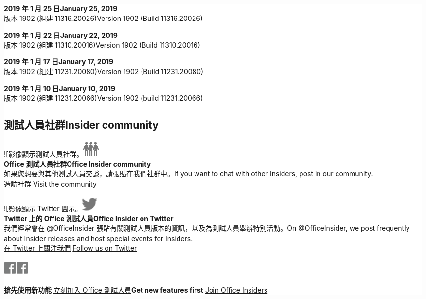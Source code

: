 <span data-ttu-id="a8b4e-326">**2019 年 1 月 25 日**</span><span class="sxs-lookup"><span data-stu-id="a8b4e-326">**January 25, 2019**</span></span><br/> <span data-ttu-id="a8b4e-327">版本 1902 (組建 11316.20026)</span><span class="sxs-lookup"><span data-stu-id="a8b4e-327">Version 1902 (Build 11316.20026)</span></span><br/> 

<span data-ttu-id="a8b4e-328">**2019 年 1 月 22 日**</span><span class="sxs-lookup"><span data-stu-id="a8b4e-328">**January 22, 2019**</span></span><br/> <span data-ttu-id="a8b4e-329">版本 1902 (組建 11310.20016)</span><span class="sxs-lookup"><span data-stu-id="a8b4e-329">Version 1902 (Build 11310.20016)</span></span><br/> 

<span data-ttu-id="a8b4e-330">**2019 年 1 月 17 日**</span><span class="sxs-lookup"><span data-stu-id="a8b4e-330">**January 17, 2019**</span></span><br/> <span data-ttu-id="a8b4e-331">版本 1902 (組建 11231.20080)</span><span class="sxs-lookup"><span data-stu-id="a8b4e-331">Version 1902 (Build 11231.20080)</span></span><br/>

<span data-ttu-id="a8b4e-332">**2019 年 1 月 10 日**</span><span class="sxs-lookup"><span data-stu-id="a8b4e-332">**January 10, 2019**</span></span><br/> <span data-ttu-id="a8b4e-333">版本 1902 (組建 11231.20066)</span><span class="sxs-lookup"><span data-stu-id="a8b4e-333">Version 1902 (build 11231.20066)</span></span><br/> 

## <a name="insider-community"></a><span data-ttu-id="a8b4e-334">測試人員社群</span><span class="sxs-lookup"><span data-stu-id="a8b4e-334">Insider community</span></span>

<span data-ttu-id="a8b4e-335">![影像顯示測試人員社群。</span><span class="sxs-lookup"><span data-stu-id="a8b4e-335">![Image showing insider community.</span></span> ](images/insidercommunity.png) <br/>
<span data-ttu-id="a8b4e-336">**Office 測試人員社群**</span><span class="sxs-lookup"><span data-stu-id="a8b4e-336">**Office Insider community**</span></span><br/> <span data-ttu-id="a8b4e-337">如果您想要與其他測試人員交談，請張貼在我們社群中。</span><span class="sxs-lookup"><span data-stu-id="a8b4e-337">If you want to chat with other Insiders, post in our community.</span></span><br/><span data-ttu-id="a8b4e-338"> 
[造訪社群](https://go.microsoft.com/fwlink/?linkid=843493)</span><span class="sxs-lookup"><span data-stu-id="a8b4e-338"> 
[Visit the community](https://go.microsoft.com/fwlink/?linkid=843493)</span></span><br/> 

<span data-ttu-id="a8b4e-339">![影像顯示 Twitter 圖示。</span><span class="sxs-lookup"><span data-stu-id="a8b4e-339">![Image showing twitter icon.</span></span> ](images/twitter.png)<br/>
<span data-ttu-id="a8b4e-340">**Twitter 上的 Office 測試人員**</span><span class="sxs-lookup"><span data-stu-id="a8b4e-340">**Office Insider on Twitter**</span></span><br/> <span data-ttu-id="a8b4e-341">我們經常會在 @OfficeInsider 張貼有關測試人員版本的資訊，以及為測試人員舉辦特別活動。</span><span class="sxs-lookup"><span data-stu-id="a8b4e-341">On @OfficeInsider, we post frequently about Insider releases and host special events for Insiders.</span></span><br/><span data-ttu-id="a8b4e-342"> 
[在 Twitter 上關注我們](https://go.microsoft.com/fwlink/?linkid=717717)</span><span class="sxs-lookup"><span data-stu-id="a8b4e-342"> 
[Follow us on Twitter](https://go.microsoft.com/fwlink/?linkid=717717)</span></span><br/> 

<span data-ttu-id="a8b4e-343">[![影像顯示 Facebook 圖示。](images/facebook.png)](https://www.facebook.com/sharer.php?u=https://support.office.com/article/Update-history-for-Office-Insider-for-Windows-desktop-64bbb317-972a-4933-8b82-cc866f0b067c)</span><span class="sxs-lookup"><span data-stu-id="a8b4e-343">[![Image showing Facebook icon. ](images/facebook.png)](https://www.facebook.com/sharer.php?u=https://support.office.com/article/Update-history-for-Office-Insider-for-Windows-desktop-64bbb317-972a-4933-8b82-cc866f0b067c)</span></span>


<span data-ttu-id="a8b4e-344">**搶先使用新功能**
[立刻加入 Office 測試人員](https://insider.office.com/)</span><span class="sxs-lookup"><span data-stu-id="a8b4e-344">**Get new features first**
[Join Office Insiders](https://insider.office.com/)</span></span>